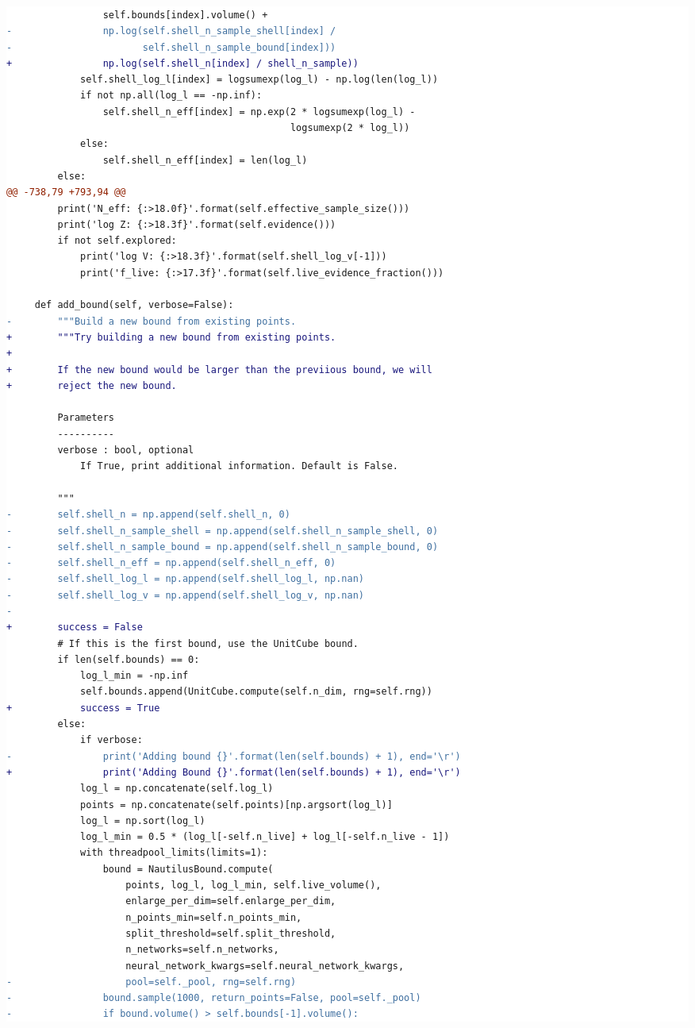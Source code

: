 ```diff
                 self.bounds[index].volume() +
-                np.log(self.shell_n_sample_shell[index] /
-                       self.shell_n_sample_bound[index]))
+                np.log(self.shell_n[index] / shell_n_sample))
             self.shell_log_l[index] = logsumexp(log_l) - np.log(len(log_l))
             if not np.all(log_l == -np.inf):
                 self.shell_n_eff[index] = np.exp(2 * logsumexp(log_l) -
                                                  logsumexp(2 * log_l))
             else:
                 self.shell_n_eff[index] = len(log_l)
         else:
@@ -738,79 +793,94 @@
         print('N_eff: {:>18.0f}'.format(self.effective_sample_size()))
         print('log Z: {:>18.3f}'.format(self.evidence()))
         if not self.explored:
             print('log V: {:>18.3f}'.format(self.shell_log_v[-1]))
             print('f_live: {:>17.3f}'.format(self.live_evidence_fraction()))
 
     def add_bound(self, verbose=False):
-        """Build a new bound from existing points.
+        """Try building a new bound from existing points.
+
+        If the new bound would be larger than the previious bound, we will
+        reject the new bound.
 
         Parameters
         ----------
         verbose : bool, optional
             If True, print additional information. Default is False.
 
         """
-        self.shell_n = np.append(self.shell_n, 0)
-        self.shell_n_sample_shell = np.append(self.shell_n_sample_shell, 0)
-        self.shell_n_sample_bound = np.append(self.shell_n_sample_bound, 0)
-        self.shell_n_eff = np.append(self.shell_n_eff, 0)
-        self.shell_log_l = np.append(self.shell_log_l, np.nan)
-        self.shell_log_v = np.append(self.shell_log_v, np.nan)
-
+        success = False
         # If this is the first bound, use the UnitCube bound.
         if len(self.bounds) == 0:
             log_l_min = -np.inf
             self.bounds.append(UnitCube.compute(self.n_dim, rng=self.rng))
+            success = True
         else:
             if verbose:
-                print('Adding bound {}'.format(len(self.bounds) + 1), end='\r')
+                print('Adding Bound {}'.format(len(self.bounds) + 1), end='\r')
             log_l = np.concatenate(self.log_l)
             points = np.concatenate(self.points)[np.argsort(log_l)]
             log_l = np.sort(log_l)
             log_l_min = 0.5 * (log_l[-self.n_live] + log_l[-self.n_live - 1])
             with threadpool_limits(limits=1):
                 bound = NautilusBound.compute(
                     points, log_l, log_l_min, self.live_volume(),
                     enlarge_per_dim=self.enlarge_per_dim,
                     n_points_min=self.n_points_min,
                     split_threshold=self.split_threshold,
                     n_networks=self.n_networks,
                     neural_network_kwargs=self.neural_network_kwargs,
-                    pool=self._pool, rng=self.rng)
-                bound.sample(1000, return_points=False, pool=self._pool)
-                if bound.volume() > self.bounds[-1].volume():
```